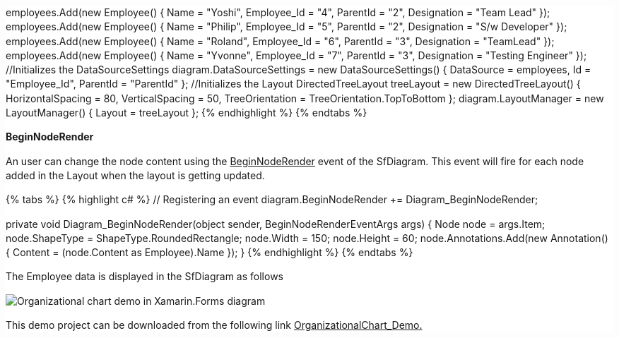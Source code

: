 employees.Add(new Employee() { Name = "Yoshi", Employee_Id = "4", ParentId = "2", Designation = "Team Lead" });
employees.Add(new Employee() { Name = "Philip", Employee_Id = "5", ParentId = "2", Designation = "S/w Developer" });
employees.Add(new Employee() { Name = "Roland", Employee_Id = "6", ParentId = "3", Designation = "TeamLead" });
employees.Add(new Employee() { Name = "Yvonne", Employee_Id = "7", ParentId = "3", Designation = "Testing Engineer" });
//Initializes the DataSourceSettings
diagram.DataSourceSettings = new DataSourceSettings() { DataSource = employees, Id = "Employee_Id", ParentId = "ParentId" };
//Initializes the Layout
DirectedTreeLayout treeLayout = new DirectedTreeLayout() { HorizontalSpacing = 80, VerticalSpacing = 50, TreeOrientation = TreeOrientation.TopToBottom };
diagram.LayoutManager = new LayoutManager() { Layout = treeLayout };
{% endhighlight %}
{% endtabs %}

**BeginNodeRender**

An user can change the node content using the [BeginNodeRender](https://help.syncfusion.com/xamarin/diagram/layout#beginnoderender) event of the SfDiagram. This event will fire for each node added in the Layout when the layout is getting updated.

{% tabs %}
{% highlight c# %}
// Registering an event
diagram.BeginNodeRender += Diagram_BeginNodeRender;

private void Diagram_BeginNodeRender(object sender, BeginNodeRenderEventArgs args)
        {
            Node node = args.Item;
            node.ShapeType = ShapeType.RoundedRectangle;
            node.Width = 150;
            node.Height = 60;
            node.Annotations.Add(new Annotation() { Content = (node.Content as Employee).Name });
        }
{% endhighlight %}
{% endtabs %}

The Employee data is displayed in the SfDiagram as follows

![Organizational chart demo in Xamarin.Forms diagram](Getting-Started_images/Getting-Started_img3.jpeg)

This demo project can be downloaded from the following link [OrganizationalChart_Demo.](https://www.syncfusion.com/downloads/support/directtrac/general/ze/OrganizationalChart1297437028.zip)

